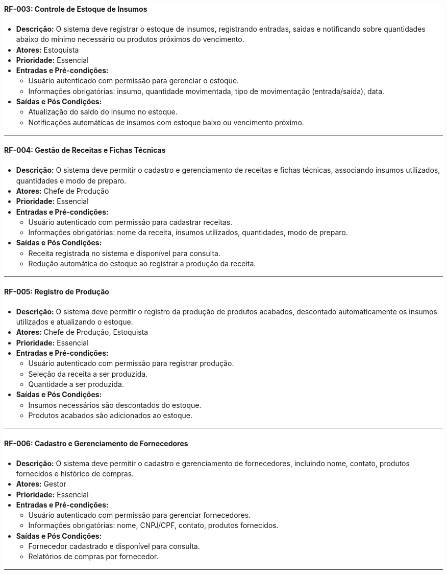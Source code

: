 
#### RF-003: Controle de Estoque de Insumos

- **Descrição:** O sistema deve registrar o estoque de insumos, registrando entradas, saídas e notificando sobre quantidades abaixo do mínimo necessário ou produtos próximos do vencimento.
- **Atores:** Estoquista
- **Prioridade:** Essencial
- **Entradas e Pré-condições:**
  - Usuário autenticado com permissão para gerenciar o estoque.
  - Informações obrigatórias: insumo, quantidade movimentada, tipo de movimentação (entrada/saída), data.
- **Saídas e Pós Condições:**
  - Atualização do saldo do insumo no estoque.
  - Notificações automáticas de insumos com estoque baixo ou vencimento próximo.

---

#### RF-004: Gestão de Receitas e Fichas Técnicas

- **Descrição:** O sistema deve permitir o cadastro e gerenciamento de receitas e fichas técnicas, associando insumos utilizados, quantidades e modo de preparo.
- **Atores:** Chefe de Produção
- **Prioridade:** Essencial
- **Entradas e Pré-condições:**
  - Usuário autenticado com permissão para cadastrar receitas.
  - Informações obrigatórias: nome da receita, insumos utilizados, quantidades, modo de preparo.
- **Saídas e Pós Condições:**
  - Receita registrada no sistema e disponível para consulta.
  - Redução automática do estoque ao registrar a produção da receita.

---

#### RF-005: Registro de Produção

- **Descrição:** O sistema deve permitir o registro da produção de produtos acabados, descontado automaticamente os insumos utilizados e atualizando o estoque.
- **Atores:** Chefe de Produção, Estoquista
- **Prioridade:** Essencial
- **Entradas e Pré-condições:**
  - Usuário autenticado com permissão para registrar produção.
  - Seleção da receita a ser produzida.
  - Quantidade a ser produzida.
- **Saídas e Pós Condições:**
  - Insumos necessários são descontados do estoque.
  - Produtos acabados são adicionados ao estoque.

---

#### RF-006: Cadastro e Gerenciamento de Fornecedores

- **Descrição:** O sistema deve permitir o cadastro e gerenciamento de fornecedores, incluindo nome, contato, produtos fornecidos e histórico de compras.
- **Atores:** Gestor
- **Prioridade:** Essencial
- **Entradas e Pré-condições:**
  - Usuário autenticado com permissão para gerenciar fornecedores.
  - Informações obrigatórias: nome, CNPJ/CPF, contato, produtos fornecidos.
- **Saídas e Pós Condições:**
  - Fornecedor cadastrado e disponível para consulta.
  - Relatórios de compras por fornecedor.

---